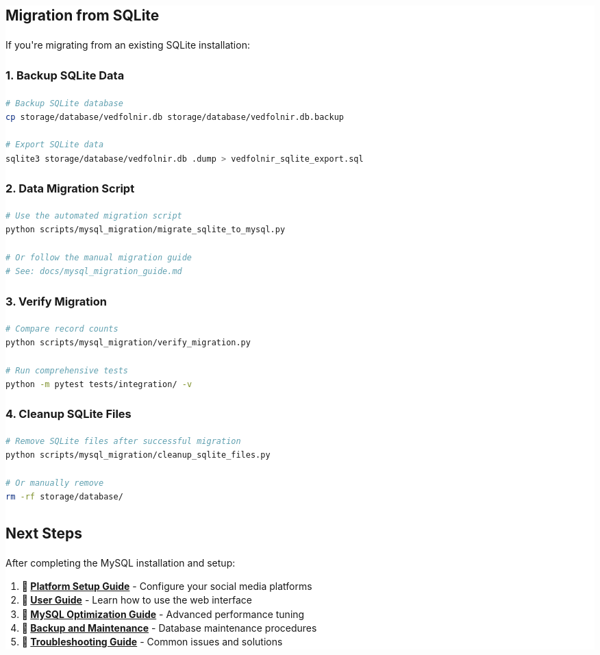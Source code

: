 ## Migration from SQLite

If you're migrating from an existing SQLite installation:

### 1. Backup SQLite Data

```bash
# Backup SQLite database
cp storage/database/vedfolnir.db storage/database/vedfolnir.db.backup

# Export SQLite data
sqlite3 storage/database/vedfolnir.db .dump > vedfolnir_sqlite_export.sql
```

### 2. Data Migration Script

```bash
# Use the automated migration script
python scripts/mysql_migration/migrate_sqlite_to_mysql.py

# Or follow the manual migration guide
# See: docs/mysql_migration_guide.md
```

### 3. Verify Migration

```bash
# Compare record counts
python scripts/mysql_migration/verify_migration.py

# Run comprehensive tests
python -m pytest tests/integration/ -v
```

### 4. Cleanup SQLite Files

```bash
# Remove SQLite files after successful migration
python scripts/mysql_migration/cleanup_sqlite_files.py

# Or manually remove
rm -rf storage/database/
```

## Next Steps

After completing the MySQL installation and setup:

1. **📖 [Platform Setup Guide](platform_setup.md)** - Configure your social media platforms
2. **📖 [User Guide](user_guide.md)** - Learn how to use the web interface
3. **📖 [MySQL Optimization Guide](mysql-optimization-guide.md)** - Advanced performance tuning
4. **📖 [Backup and Maintenance](mysql-backup-maintenance.md)** - Database maintenance procedures
5. **📖 [Troubleshooting Guide](troubleshooting.md)** - Common issues and solutions
